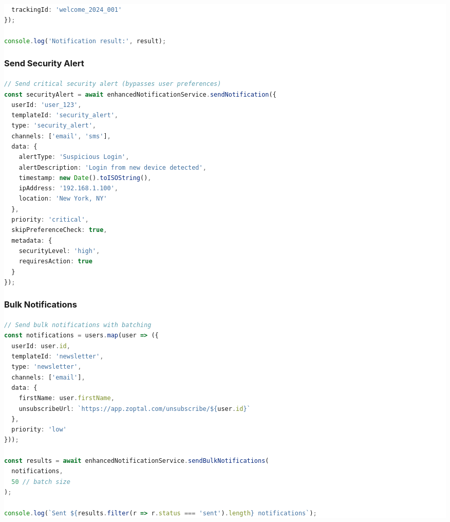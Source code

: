 ```typescript
  trackingId: 'welcome_2024_001'
});

console.log('Notification result:', result);
```

### Send Security Alert

```typescript
// Send critical security alert (bypasses user preferences)
const securityAlert = await enhancedNotificationService.sendNotification({
  userId: 'user_123',
  templateId: 'security_alert',
  type: 'security_alert',
  channels: ['email', 'sms'],
  data: {
    alertType: 'Suspicious Login',
    alertDescription: 'Login from new device detected',
    timestamp: new Date().toISOString(),
    ipAddress: '192.168.1.100',
    location: 'New York, NY'
  },
  priority: 'critical',
  skipPreferenceCheck: true,
  metadata: {
    securityLevel: 'high',
    requiresAction: true
  }
});
```

### Bulk Notifications

```typescript
// Send bulk notifications with batching
const notifications = users.map(user => ({
  userId: user.id,
  templateId: 'newsletter',
  type: 'newsletter',
  channels: ['email'],
  data: {
    firstName: user.firstName,
    unsubscribeUrl: `https://app.zoptal.com/unsubscribe/${user.id}`
  },
  priority: 'low'
}));

const results = await enhancedNotificationService.sendBulkNotifications(
  notifications,
  50 // batch size
);

console.log(`Sent ${results.filter(r => r.status === 'sent').length} notifications`);
```
